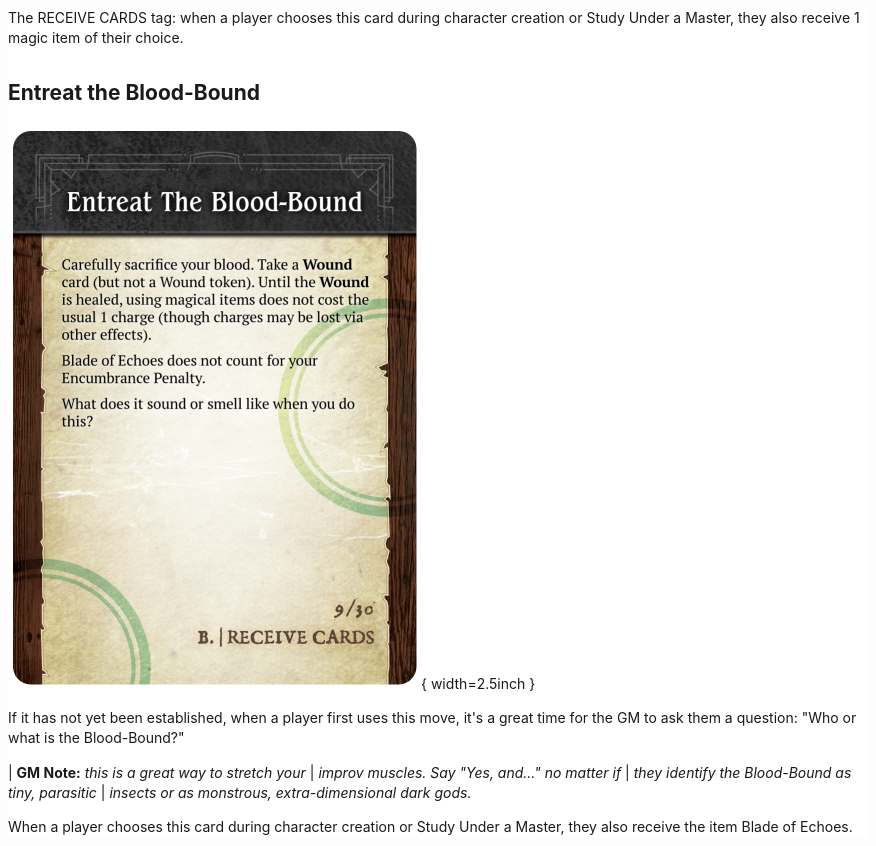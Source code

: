 The RECEIVE CARDS tag: when a player chooses this card during character
creation or Study Under a Master, they also receive 1 magic item of their
choice.


## Entreat the Blood-Bound

 ![Entreat the Blood-Bound](images/move_entreat_the_blood_bound.png){ width=2.5inch }

If it has not yet been established, when a player first uses this move, it's
a great time for the GM to ask them a question: "Who or what is the
Blood-Bound?" <div class="note gmnote">

| **GM Note:** *this is a great way to stretch your*
| *improv muscles. Say "Yes, and..." no matter if*
| *they identify the Blood-Bound as tiny, parasitic*
| *insects or as monstrous, extra-dimensional dark gods.*

</div>

When a player chooses this card during character creation or Study Under a
Master, they also receive the item Blade of Echoes.
